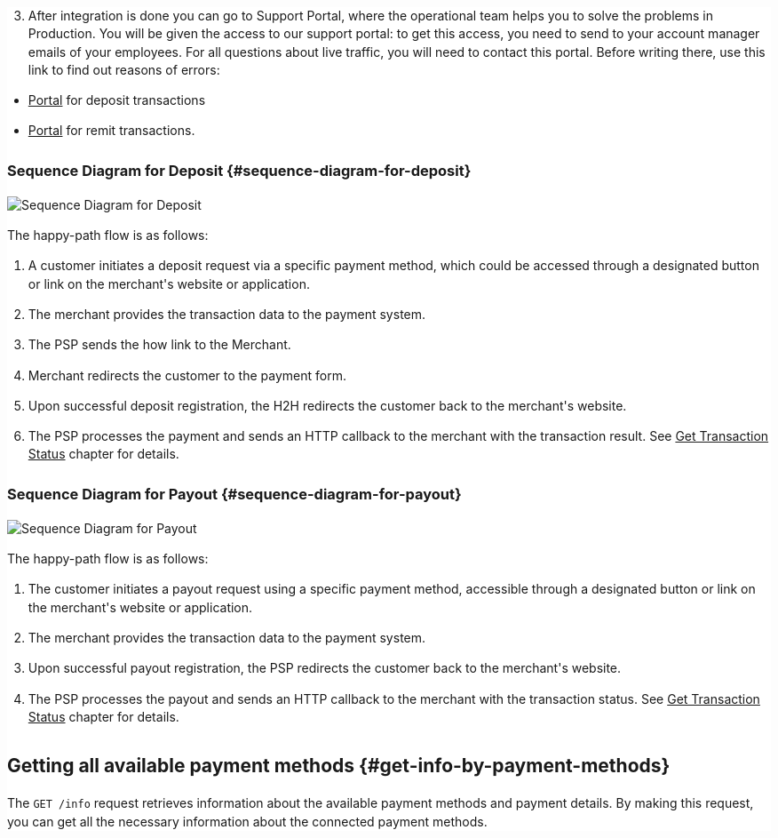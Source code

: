 3. After integration is done you can go to Support Portal, where the operational team helps you to solve the problems in Production. You will be given the access to our support portal: to get this access, you need to send to your account manager emails of your employees. For all questions about live traffic, you will need to contact this portal. Before writing there, use this link to find out reasons of errors: 

  - [Portal](https://armenotech.atlassian.net/servicedesk/customer/kb/view/959840305) for deposit transactions

  - [Portal](https://armenotech.atlassian.net/servicedesk/customer/article/1311867029) for remit transactions.

### Sequence Diagram for Deposit {#sequence-diagram-for-deposit}

![Sequence Diagram for Deposit](Sequence_Diagram_For_Deposit.png)

The happy-path flow is as follows:

1. A customer initiates a deposit request via a specific payment method, which could be accessed through a designated button or link on the merchant's website or application.

2. The merchant provides the transaction data to the payment system.

3. The PSP sends the how link to the Merchant.

4. Merchant redirects the customer to the payment form.

5. Upon successful deposit registration, the H2H redirects the customer back to the merchant's website.

6. The PSP processes the payment and sends an HTTP callback to the merchant with the transaction result. See [Get Transaction Status](#step3) chapter for details.

### Sequence Diagram for Payout {#sequence-diagram-for-payout}

![Sequence Diagram for Payout](Sequence_Diagram_For_Payout.png)

The happy-path flow is as follows:

1. The customer initiates a payout request using a specific payment method, accessible through a designated button or link on the merchant's website or application.

2. The merchant provides the transaction data to the payment system.

3. Upon successful payout registration, the PSP redirects the customer back to the merchant's website.

4. The PSP processes the payout and sends an HTTP callback to the merchant with the transaction status. See [Get Transaction Status](#step3) chapter for details.

## Getting all available payment methods {#get-info-by-payment-methods}

The `GET /info` request retrieves information about the available payment methods and payment details.
By making  this request, you can get all the necessary information about the connected payment methods.
